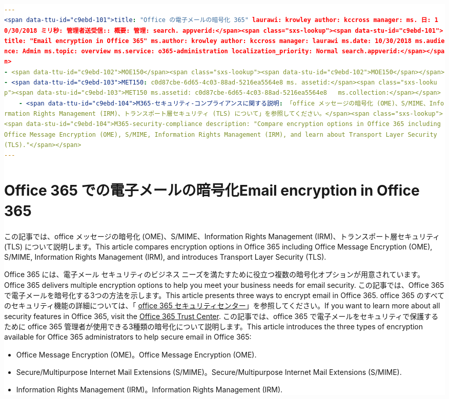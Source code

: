 ```yaml
---
<span data-ttu-id="c9ebd-101">title: "Office の電子メールの暗号化 365" laurawi: krowley author: kccross manager: ms. 日: 10/30/2018 ミリ秒: 管理者送受信:: 概要: 管理: search. appverid:</span><span class="sxs-lookup"><span data-stu-id="c9ebd-101">title: "Email encryption in Office 365" ms.author: krowley author: kccross manager: laurawi ms.date: 10/30/2018 ms.audience: Admin ms.topic: overview ms.service: o365-administration localization_priority: Normal search.appverid:</span></span> 
- <span data-ttu-id="c9ebd-102">MOE150</span><span class="sxs-lookup"><span data-stu-id="c9ebd-102">MOE150</span></span>
- <span data-ttu-id="c9ebd-103">MET150: c0d87cbe-6d65-4c03-88ad-5216ea5564e8 ms. assetid:</span><span class="sxs-lookup"><span data-stu-id="c9ebd-103">MET150 ms.assetid: c0d87cbe-6d65-4c03-88ad-5216ea5564e8   ms.collection:</span></span>
    - <span data-ttu-id="c9ebd-104">M365-セキュリティ-コンプライアンスに関する説明: 「office メッセージの暗号化 (OME)、S/MIME、Information Rights Management (IRM)、トランスポート層セキュリティ (TLS) について」を参照してください。</span><span class="sxs-lookup"><span data-stu-id="c9ebd-104">M365-security-compliance description: "Compare encryption options in Office 365 including Office Message Encryption (OME), S/MIME, Information Rights Management (IRM), and learn about Transport Layer Security (TLS)."</span></span>
---
```


# <a name="email-encryption-in-office-365"></a><span data-ttu-id="c9ebd-105">Office 365 での電子メールの暗号化</span><span class="sxs-lookup"><span data-stu-id="c9ebd-105">Email encryption in Office 365</span></span>

<span data-ttu-id="c9ebd-106">この記事では、office メッセージの暗号化 (OME)、S/MIME、Information Rights Management (IRM)、トランスポート層セキュリティ (TLS) について説明します。</span><span class="sxs-lookup"><span data-stu-id="c9ebd-106">This article compares encryption options in Office 365 including Office Message Encryption (OME), S/MIME, Information Rights Management (IRM), and introduces Transport Layer Security (TLS).</span></span>
  
<span data-ttu-id="c9ebd-107">Office 365 には、電子メール セキュリティのビジネス ニーズを満たすために役立つ複数の暗号化オプションが用意されています。</span><span class="sxs-lookup"><span data-stu-id="c9ebd-107">Office 365 delivers multiple encryption options to help you meet your business needs for email security.</span></span> <span data-ttu-id="c9ebd-108">この記事では、Office 365 で電子メールを暗号化する3つの方法を示します。</span><span class="sxs-lookup"><span data-stu-id="c9ebd-108">This article presents three ways to encrypt email in Office 365.</span></span> <span data-ttu-id="c9ebd-109">office 365 のすべてのセキュリティ機能の詳細については、「 [office 365 セキュリティセンター](http://go.microsoft.com/fwlink/p/?LinkID=282470)」を参照してください。</span><span class="sxs-lookup"><span data-stu-id="c9ebd-109">If you want to learn more about all security features in Office 365, visit the [Office 365 Trust Center](http://go.microsoft.com/fwlink/p/?LinkID=282470).</span></span> <span data-ttu-id="c9ebd-110">この記事では、office 365 で電子メールをセキュリティで保護するために office 365 管理者が使用できる3種類の暗号化について説明します。</span><span class="sxs-lookup"><span data-stu-id="c9ebd-110">This article introduces the three types of encryption available for Office 365 administrators to help secure email in Office 365:</span></span>
  
- <span data-ttu-id="c9ebd-111">Office Message Encryption (OME)。</span><span class="sxs-lookup"><span data-stu-id="c9ebd-111">Office Message Encryption (OME).</span></span>
    
- <span data-ttu-id="c9ebd-112">Secure/Multipurpose Internet Mail Extensions (S/MIME)。</span><span class="sxs-lookup"><span data-stu-id="c9ebd-112">Secure/Multipurpose Internet Mail Extensions (S/MIME).</span></span>
    
- <span data-ttu-id="c9ebd-113">Information Rights Management (IRM)。</span><span class="sxs-lookup"><span data-stu-id="c9ebd-113">Information Rights Management (IRM).</span></span>
    